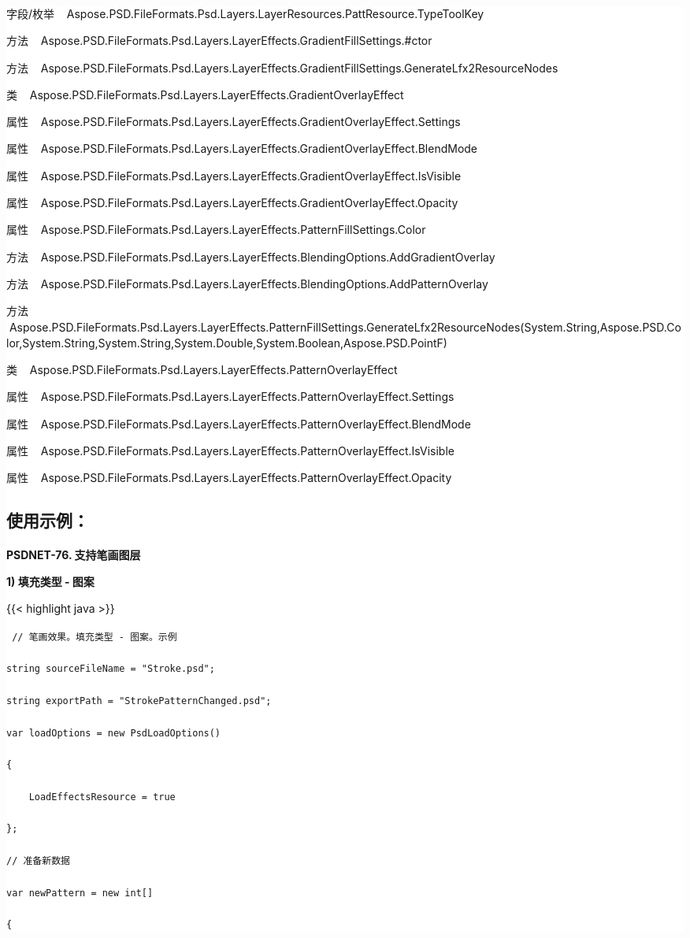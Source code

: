 字段/枚举    Aspose.PSD.FileFormats.Psd.Layers.LayerResources.PattResource.TypeToolKey

方法    Aspose.PSD.FileFormats.Psd.Layers.LayerEffects.GradientFillSettings.#ctor

方法    Aspose.PSD.FileFormats.Psd.Layers.LayerEffects.GradientFillSettings.GenerateLfx2ResourceNodes

类    Aspose.PSD.FileFormats.Psd.Layers.LayerEffects.GradientOverlayEffect

属性    Aspose.PSD.FileFormats.Psd.Layers.LayerEffects.GradientOverlayEffect.Settings

属性    Aspose.PSD.FileFormats.Psd.Layers.LayerEffects.GradientOverlayEffect.BlendMode

属性    Aspose.PSD.FileFormats.Psd.Layers.LayerEffects.GradientOverlayEffect.IsVisible

属性    Aspose.PSD.FileFormats.Psd.Layers.LayerEffects.GradientOverlayEffect.Opacity

属性    Aspose.PSD.FileFormats.Psd.Layers.LayerEffects.PatternFillSettings.Color

方法    Aspose.PSD.FileFormats.Psd.Layers.LayerEffects.BlendingOptions.AddGradientOverlay

方法    Aspose.PSD.FileFormats.Psd.Layers.LayerEffects.BlendingOptions.AddPatternOverlay

方法    Aspose.PSD.FileFormats.Psd.Layers.LayerEffects.PatternFillSettings.GenerateLfx2ResourceNodes(System.String,Aspose.PSD.Color,System.String,System.String,System.Double,System.Boolean,Aspose.PSD.PointF)

类    Aspose.PSD.FileFormats.Psd.Layers.LayerEffects.PatternOverlayEffect

属性    Aspose.PSD.FileFormats.Psd.Layers.LayerEffects.PatternOverlayEffect.Settings

属性    Aspose.PSD.FileFormats.Psd.Layers.LayerEffects.PatternOverlayEffect.BlendMode

属性    Aspose.PSD.FileFormats.Psd.Layers.LayerEffects.PatternOverlayEffect.IsVisible

属性    Aspose.PSD.FileFormats.Psd.Layers.LayerEffects.PatternOverlayEffect.Opacity

## **使用示例：**
**PSDNET-76. 支持笔画图层**

**1) 填充类型 - 图案**

{{< highlight java >}}

     // 笔画效果。填充类型 - 图案。示例

    string sourceFileName = "Stroke.psd";

    string exportPath = "StrokePatternChanged.psd";

    var loadOptions = new PsdLoadOptions()

    {

        LoadEffectsResource = true

    };

    // 准备新数据

    var newPattern = new int[]

    {
